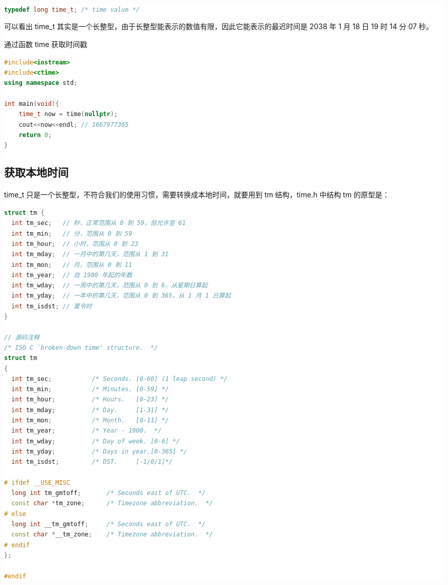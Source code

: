 ```cpp
typedef long time_t; /* time value */
```

可以看出 time_t 其实是一个长整型，由于长整型能表示的数值有限，因此它能表示的最迟时间是 2038 年 1 月 18 日 19 时 14 分 07 秒。

通过函数 time 获取时间戳

```cpp
#include<iostream>
#include<ctime>
using namespace std;

int main(void){ 
    time_t now = time(nullptr);
    cout<<now<<endl; // 1667977365
    return 0;
}
```

## 获取本地时间

time_t 只是一个长整型，不符合我们的使用习惯，需要转换成本地时间，就要用到 tm 结构，time.h 中结构 tm 的原型是：

```cpp
struct tm {
  int tm_sec;   // 秒，正常范围从 0 到 59，但允许至 61
  int tm_min;   // 分，范围从 0 到 59
  int tm_hour;  // 小时，范围从 0 到 23
  int tm_mday;  // 一月中的第几天，范围从 1 到 31
  int tm_mon;   // 月，范围从 0 到 11
  int tm_year;  // 自 1900 年起的年数
  int tm_wday;  // 一周中的第几天，范围从 0 到 6，从星期日算起
  int tm_yday;  // 一年中的第几天，范围从 0 到 365，从 1 月 1 日算起
  int tm_isdst; // 夏令时
}

// 源码注释
/* ISO C `broken-down time' structure.  */
struct tm
{
  int tm_sec;			/* Seconds.	[0-60] (1 leap second) */
  int tm_min;			/* Minutes.	[0-59] */
  int tm_hour;			/* Hours.	[0-23] */
  int tm_mday;			/* Day.		[1-31] */
  int tm_mon;			/* Month.	[0-11] */
  int tm_year;			/* Year	- 1900.  */
  int tm_wday;			/* Day of week.	[0-6] */
  int tm_yday;			/* Days in year.[0-365]	*/
  int tm_isdst;			/* DST.		[-1/0/1]*/

# ifdef	__USE_MISC
  long int tm_gmtoff;		/* Seconds east of UTC.  */
  const char *tm_zone;		/* Timezone abbreviation.  */
# else
  long int __tm_gmtoff;		/* Seconds east of UTC.  */
  const char *__tm_zone;	/* Timezone abbreviation.  */
# endif
};

#endif
```
